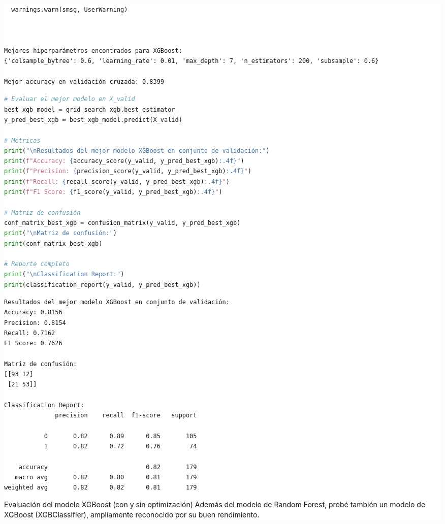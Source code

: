       warnings.warn(smsg, UserWarning)
    

    
    Mejores hiperparámetros encontrados para XGBoost:
    {'colsample_bytree': 0.6, 'learning_rate': 0.01, 'max_depth': 7, 'n_estimators': 200, 'subsample': 0.6}
    
    Mejor accuracy en validación cruzada: 0.8399
    


```python
# Evaluar el mejor modelo en X_valid
best_xgb_model = grid_search_xgb.best_estimator_
y_pred_best_xgb = best_xgb_model.predict(X_valid)

# Métricas
print("\nResultados del mejor modelo XGBoost en conjunto de validación:")
print(f"Accuracy: {accuracy_score(y_valid, y_pred_best_xgb):.4f}")
print(f"Precision: {precision_score(y_valid, y_pred_best_xgb):.4f}")
print(f"Recall: {recall_score(y_valid, y_pred_best_xgb):.4f}")
print(f"F1 Score: {f1_score(y_valid, y_pred_best_xgb):.4f}")

# Matriz de confusión
conf_matrix_best_xgb = confusion_matrix(y_valid, y_pred_best_xgb)
print("\nMatriz de confusión:")
print(conf_matrix_best_xgb)

# Reporte completo
print("\nClassification Report:")
print(classification_report(y_valid, y_pred_best_xgb))

```

    
    Resultados del mejor modelo XGBoost en conjunto de validación:
    Accuracy: 0.8156
    Precision: 0.8154
    Recall: 0.7162
    F1 Score: 0.7626
    
    Matriz de confusión:
    [[93 12]
     [21 53]]
    
    Classification Report:
                  precision    recall  f1-score   support
    
               0       0.82      0.89      0.85       105
               1       0.82      0.72      0.76        74
    
        accuracy                           0.82       179
       macro avg       0.82      0.80      0.81       179
    weighted avg       0.82      0.82      0.81       179
    
    

Evaluación del modelo XGBoost (con y sin optimización)
Además del modelo de Random Forest, probé también un modelo de XGBoost (XGBClassifier), ampliamente reconocido por su buen rendimiento.
